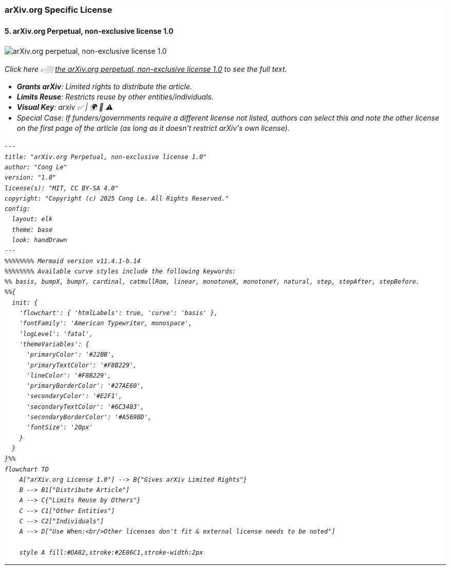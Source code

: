 
### arXiv.org Specific License

#### 5. arXiv.org Perpetual, non-exclusive license 1.0
<div align="left">
  <img alt="arXiv.org perpetual, non-exclusive license 1.0" src="https://info.arxiv.org/help/license/images/arxiv-license.png" width="88", height="31"/>
  
  <i>Click here 👉🏼 <a href="https://arxiv.org/licenses/nonexclusive-distrib/1.0/license.html">the arXiv.org perpetual, non-exclusive license 1.0</a> to see the full text.
 
</div>

*   **Grants arXiv**: Limited rights to distribute the article.
*   **Limits Reuse**: Restricts reuse by other entities/individuals.
*   **Visual Key**: arxiv ✅ | 🌍 🔄 ⚠️
*   *Special Case*: If funders/governments require a different license not listed, authors can select this and note the other license on the first page of the article (as long as it doesn't restrict arXiv's own license).

```mermaid
---
title: "arXiv.org Perpetual, non-exclusive license 1.0"
author: "Cong Le"
version: "1.0"
license(s): "MIT, CC BY-SA 4.0"
copyright: "Copyright (c) 2025 Cong Le. All Rights Reserved."
config:
  layout: elk
  theme: base
  look: handDrawn
---
%%%%%%%% Mermaid version v11.4.1-b.14
%%%%%%%% Available curve styles include the following keywords:
%% basis, bumpX, bumpY, cardinal, catmullRom, linear, monotoneX, monotoneY, natural, step, stepAfter, stepBefore.
%%{
  init: {
    'flowchart': { 'htmlLabels': true, 'curve': 'basis' },
    'fontFamily': 'American Typewriter, monospace',
    'logLevel': 'fatal',
    'themeVariables': {
      'primaryColor': '#22BB',
      'primaryTextColor': '#F8B229',
      'lineColor': '#F8B229',
      'primaryBorderColor': '#27AE60',
      'secondaryColor': '#E2F1',
      'secondaryTextColor': '#6C3483',
      'secondaryBorderColor': '#A569BD',
      'fontSize': '20px'
    }
  }
}%%
flowchart TD
    A["arXiv.org License 1.0"] --> B{"Gives arXiv Limited Rights"}
    B --> B1["Distribute Article"]
    A --> C{"Limits Reuse by Others"}
    C --> C1["Other Entities"]
    C --> C2["Individuals"]
    A --> D["Use When:<br/>Other licenses don't fit & external license needs to be noted"]

    style A fill:#DA82,stroke:#2E86C1,stroke-width:2px
```

---